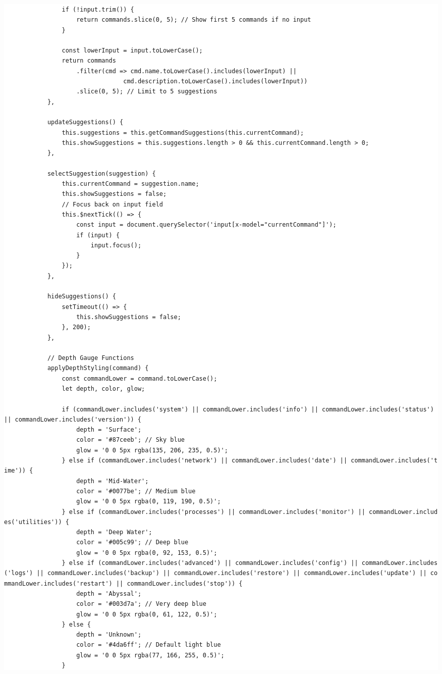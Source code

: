                    if (!input.trim()) {
                        return commands.slice(0, 5); // Show first 5 commands if no input
                    }

                    const lowerInput = input.toLowerCase();
                    return commands
                        .filter(cmd => cmd.name.toLowerCase().includes(lowerInput) ||
                                     cmd.description.toLowerCase().includes(lowerInput))
                        .slice(0, 5); // Limit to 5 suggestions
                },

                updateSuggestions() {
                    this.suggestions = this.getCommandSuggestions(this.currentCommand);
                    this.showSuggestions = this.suggestions.length > 0 && this.currentCommand.length > 0;
                },

                selectSuggestion(suggestion) {
                    this.currentCommand = suggestion.name;
                    this.showSuggestions = false;
                    // Focus back on input field
                    this.$nextTick(() => {
                        const input = document.querySelector('input[x-model="currentCommand"]');
                        if (input) {
                            input.focus();
                        }
                    });
                },

                hideSuggestions() {
                    setTimeout(() => {
                        this.showSuggestions = false;
                    }, 200);
                },

                // Depth Gauge Functions
                applyDepthStyling(command) {
                    const commandLower = command.toLowerCase();
                    let depth, color, glow;

                    if (commandLower.includes('system') || commandLower.includes('info') || commandLower.includes('status') || commandLower.includes('version')) {
                        depth = 'Surface';
                        color = '#87ceeb'; // Sky blue
                        glow = '0 0 5px rgba(135, 206, 235, 0.5)';
                    } else if (commandLower.includes('network') || commandLower.includes('date') || commandLower.includes('time')) {
                        depth = 'Mid-Water';
                        color = '#0077be'; // Medium blue
                        glow = '0 0 5px rgba(0, 119, 190, 0.5)';
                    } else if (commandLower.includes('processes') || commandLower.includes('monitor') || commandLower.includes('utilities')) {
                        depth = 'Deep Water';
                        color = '#005c99'; // Deep blue
                        glow = '0 0 5px rgba(0, 92, 153, 0.5)';
                    } else if (commandLower.includes('advanced') || commandLower.includes('config') || commandLower.includes('logs') || commandLower.includes('backup') || commandLower.includes('restore') || commandLower.includes('update') || commandLower.includes('restart') || commandLower.includes('stop')) {
                        depth = 'Abyssal';
                        color = '#003d7a'; // Very deep blue
                        glow = '0 0 5px rgba(0, 61, 122, 0.5)';
                    } else {
                        depth = 'Unknown';
                        color = '#4da6ff'; // Default light blue
                        glow = '0 0 5px rgba(77, 166, 255, 0.5)';
                    }

